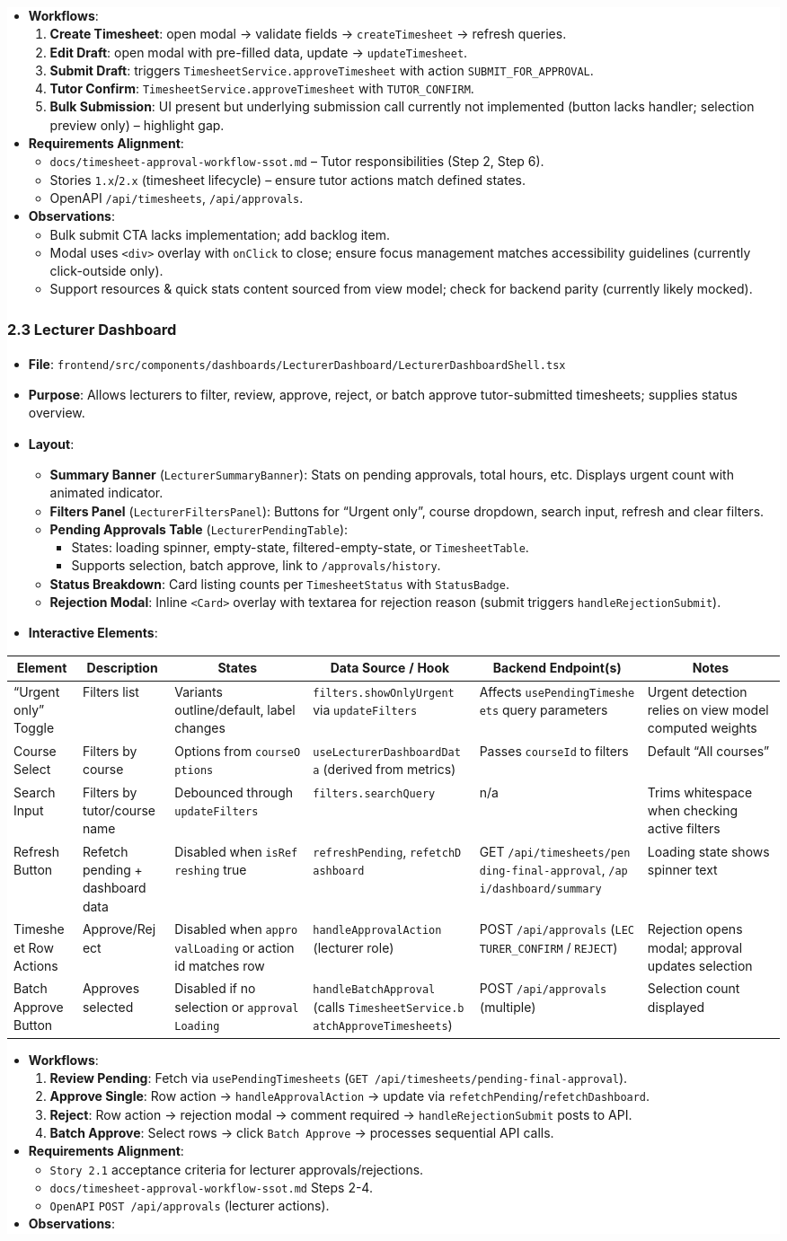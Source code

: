 - **Workflows**:
  1. **Create Timesheet**: open modal → validate fields → `createTimesheet` -> refresh queries.
  2. **Edit Draft**: open modal with pre-filled data, update -> `updateTimesheet`.
  3. **Submit Draft**: triggers `TimesheetService.approveTimesheet` with action `SUBMIT_FOR_APPROVAL`.
  4. **Tutor Confirm**: `TimesheetService.approveTimesheet` with `TUTOR_CONFIRM`.
  5. **Bulk Submission**: UI present but underlying submission call currently not implemented (button lacks handler; selection preview only) – highlight gap.
- **Requirements Alignment**:
  - `docs/timesheet-approval-workflow-ssot.md` – Tutor responsibilities (Step 2, Step 6).
  - Stories `1.x`/`2.x` (timesheet lifecycle) – ensure tutor actions match defined states.
  - OpenAPI `/api/timesheets`, `/api/approvals`.
- **Observations**:
  - Bulk submit CTA lacks implementation; add backlog item.
  - Modal uses `<div>` overlay with `onClick` to close; ensure focus management matches accessibility guidelines (currently click-outside only).
  - Support resources & quick stats content sourced from view model; check for backend parity (currently likely mocked).

### 2.3 Lecturer Dashboard
- **File**: `frontend/src/components/dashboards/LecturerDashboard/LecturerDashboardShell.tsx`
- **Purpose**: Allows lecturers to filter, review, approve, reject, or batch approve tutor-submitted timesheets; supplies status overview.
- **Layout**:
  - **Summary Banner** (`LecturerSummaryBanner`): Stats on pending approvals, total hours, etc. Displays urgent count with animated indicator.
  - **Filters Panel** (`LecturerFiltersPanel`): Buttons for “Urgent only”, course dropdown, search input, refresh and clear filters.
  - **Pending Approvals Table** (`LecturerPendingTable`):
    - States: loading spinner, empty-state, filtered-empty-state, or `TimesheetTable`.
    - Supports selection, batch approve, link to `/approvals/history`.
  - **Status Breakdown**: Card listing counts per `TimesheetStatus` with `StatusBadge`.
  - **Rejection Modal**: Inline `<Card>` overlay with textarea for rejection reason (submit triggers `handleRejectionSubmit`).

- **Interactive Elements**:

| Element | Description | States | Data Source / Hook | Backend Endpoint(s) | Notes |
|---------|-------------|--------|--------------------|---------------------|-------|
| “Urgent only” Toggle | Filters list | Variants outline/default, label changes | `filters.showOnlyUrgent` via `updateFilters` | Affects `usePendingTimesheets` query parameters | Urgent detection relies on view model computed weights |
| Course Select | Filters by course | Options from `courseOptions` | `useLecturerDashboardData` (derived from metrics) | Passes `courseId` to filters | Default “All courses” |
| Search Input | Filters by tutor/course name | Debounced through `updateFilters` | `filters.searchQuery` | n/a | Trims whitespace when checking active filters |
| Refresh Button | Refetch pending + dashboard data | Disabled when `isRefreshing` true | `refreshPending`, `refetchDashboard` | GET `/api/timesheets/pending-final-approval`, `/api/dashboard/summary` | Loading state shows spinner text |
| Timesheet Row Actions | Approve/Reject | Disabled when `approvalLoading` or action id matches row | `handleApprovalAction` (lecturer role) | POST `/api/approvals` (`LECTURER_CONFIRM` / `REJECT`) | Rejection opens modal; approval updates selection |
| Batch Approve Button | Approves selected | Disabled if no selection or `approvalLoading` | `handleBatchApproval` (calls `TimesheetService.batchApproveTimesheets`) | POST `/api/approvals` (multiple) | Selection count displayed |

- **Workflows**:
  1. **Review Pending**: Fetch via `usePendingTimesheets` (`GET /api/timesheets/pending-final-approval`).
  2. **Approve Single**: Row action -> `handleApprovalAction` -> update via `refetchPending`/`refetchDashboard`.
  3. **Reject**: Row action -> rejection modal -> comment required -> `handleRejectionSubmit` posts to API.
  4. **Batch Approve**: Select rows -> click `Batch Approve` -> processes sequential API calls.
- **Requirements Alignment**:
  - `Story 2.1` acceptance criteria for lecturer approvals/rejections.
  - `docs/timesheet-approval-workflow-ssot.md` Steps 2-4.
  - `OpenAPI` `POST /api/approvals` (lecturer actions).
- **Observations**: